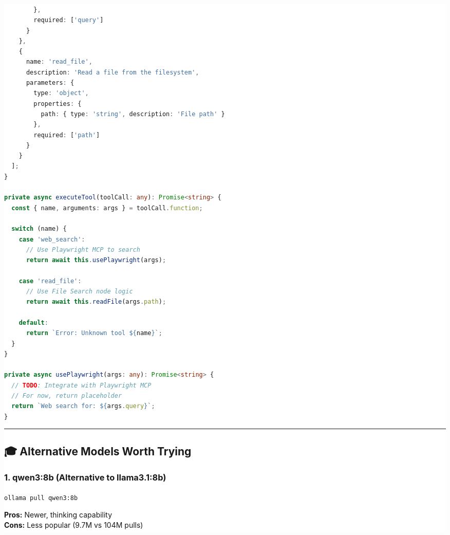 ```typescript
        },
        required: ['query']
      }
    },
    {
      name: 'read_file',
      description: 'Read a file from the filesystem',
      parameters: {
        type: 'object',
        properties: {
          path: { type: 'string', description: 'File path' }
        },
        required: ['path']
      }
    }
  ];
}

private async executeTool(toolCall: any): Promise<string> {
  const { name, arguments: args } = toolCall.function;
  
  switch (name) {
    case 'web_search':
      // Use Playwright MCP to search
      return await this.usePlaywright(args);
      
    case 'read_file':
      // Use File Search node logic
      return await this.readFile(args.path);
      
    default:
      return `Error: Unknown tool ${name}`;
  }
}

private async usePlaywright(args: any): Promise<string> {
  // TODO: Integrate with Playwright MCP
  // For now, return placeholder
  return `Web search for: ${args.query}`;
}
```

---

## 🎓 Alternative Models Worth Trying

### 1. qwen3:8b (Alternative to llama3.1:8b)
```bash
ollama pull qwen3:8b
```
**Pros:** Newer, thinking capability  
**Cons:** Less popular (9.7M vs 104M pulls)
